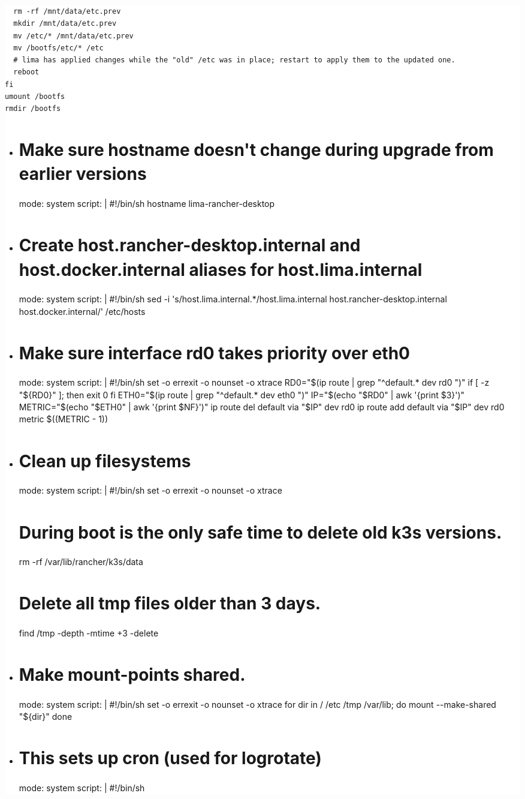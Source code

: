       rm -rf /mnt/data/etc.prev
      mkdir /mnt/data/etc.prev
      mv /etc/* /mnt/data/etc.prev
      mv /bootfs/etc/* /etc
      # lima has applied changes while the "old" /etc was in place; restart to apply them to the updated one.
      reboot
    fi
    umount /bootfs
    rmdir /bootfs
- # Make sure hostname doesn't change during upgrade from earlier versions
  mode: system
  script: |
    #!/bin/sh
    hostname lima-rancher-desktop
- # Create host.rancher-desktop.internal and host.docker.internal aliases for host.lima.internal
  mode: system
  script: |
    #!/bin/sh
    sed -i 's/host.lima.internal.*/host.lima.internal host.rancher-desktop.internal host.docker.internal/' /etc/hosts
- # Make sure interface rd0 takes priority over eth0
  mode: system
  script: |
    #!/bin/sh
    set -o errexit -o nounset -o xtrace
    RD0="$(ip route | grep "^default.* dev rd0 ")"
    if [ -z "${RD0}" ]; then
      exit 0
    fi
    ETH0="$(ip route | grep "^default.* dev eth0 ")"
    IP="$(echo "$RD0" | awk '{print $3}')"
    METRIC="$(echo "$ETH0" | awk '{print $NF}')"
    ip route del default via "$IP" dev rd0
    ip route add default via "$IP" dev rd0 metric $((METRIC - 1))
- # Clean up filesystems
  mode: system
  script: |
    #!/bin/sh
    set -o errexit -o nounset -o xtrace
    # During boot is the only safe time to delete old k3s versions.
    rm -rf /var/lib/rancher/k3s/data
    # Delete all tmp files older than 3 days.
    find /tmp -depth -mtime +3 -delete
- # Make mount-points shared.
  mode: system
  script: |
    #!/bin/sh
    set -o errexit -o nounset -o xtrace
    for dir in / /etc /tmp /var/lib; do
      mount --make-shared "${dir}"
    done
- # This sets up cron (used for logrotate)
  mode: system
  script: |
    #!/bin/sh